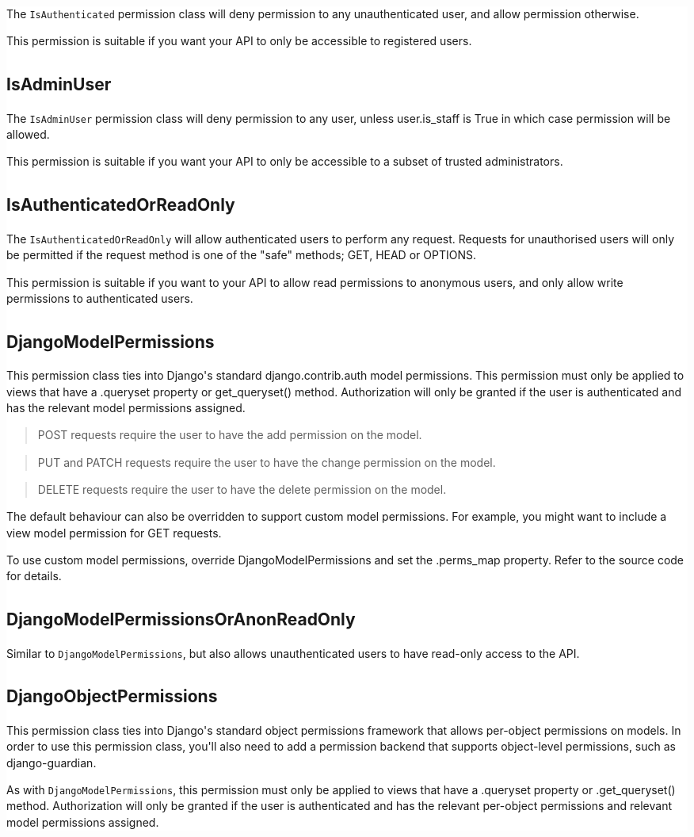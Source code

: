 The `IsAuthenticated` permission class will deny permission to any unauthenticated user, and allow permission otherwise.

This permission is suitable if you want your API to only be accessible to registered users.

## IsAdminUser

The `IsAdminUser` permission class will deny permission to any user, unless user.is_staff is True in which case permission will be allowed.

This permission is suitable if you want your API to only be accessible to a subset of trusted administrators.

## IsAuthenticatedOrReadOnly

The `IsAuthenticatedOrReadOnly` will allow authenticated users to perform any request. Requests for unauthorised users will only be permitted if the request method is one of the "safe" methods; GET, HEAD or OPTIONS.

This permission is suitable if you want to your API to allow read permissions to anonymous users, and only allow write permissions to authenticated users.

## DjangoModelPermissions

This permission class ties into Django's standard django.contrib.auth model permissions. This permission must only be applied to views that have a .queryset property or get_queryset() method. Authorization will only be granted if the user is authenticated and has the relevant model permissions assigned.

> POST requests require the user to have the add permission on the model.

> PUT and PATCH requests require the user to have the change permission on the model.

> DELETE requests require the user to have the delete permission on the model.

The default behaviour can also be overridden to support custom model permissions. For example, you might want to include a view model permission for GET requests.

To use custom model permissions, override DjangoModelPermissions and set the .perms_map property. Refer to the source code for details.

## DjangoModelPermissionsOrAnonReadOnly
Similar to `DjangoModelPermissions`, but also allows unauthenticated users to have read-only access to the API.

## DjangoObjectPermissions

This permission class ties into Django's standard object permissions framework that allows per-object permissions on models. In order to use this permission class, you'll also need to add a permission backend that supports object-level permissions, such as django-guardian.

As with `DjangoModelPermissions`, this permission must only be applied to views that have a .queryset property or .get_queryset() method. Authorization will only be granted if the user is authenticated and has the relevant per-object permissions and relevant model permissions assigned.
